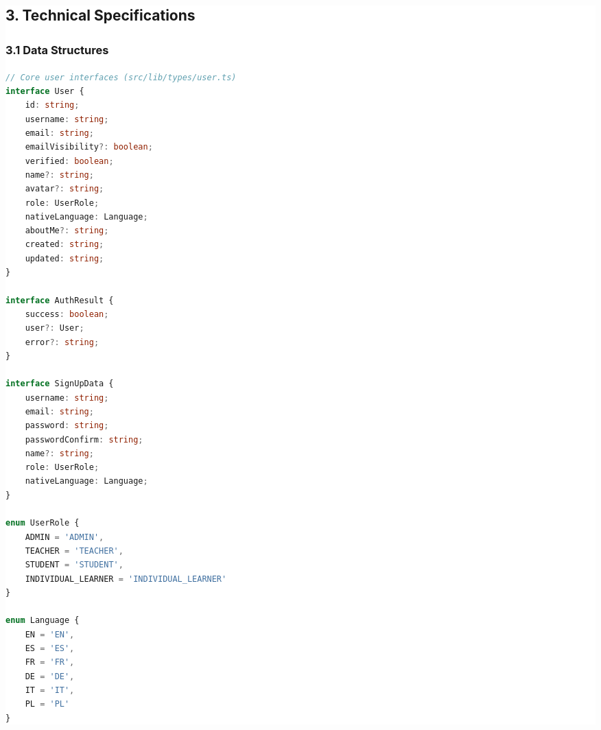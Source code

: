 ## 3. Technical Specifications

### 3.1 Data Structures

```typescript
// Core user interfaces (src/lib/types/user.ts)
interface User {
	id: string;
	username: string;
	email: string;
	emailVisibility?: boolean;
	verified: boolean;
	name?: string;
	avatar?: string;
	role: UserRole;
	nativeLanguage: Language;
	aboutMe?: string;
	created: string;
	updated: string;
}

interface AuthResult {
	success: boolean;
	user?: User;
	error?: string;
}

interface SignUpData {
	username: string;
	email: string;
	password: string;
	passwordConfirm: string;
	name?: string;
	role: UserRole;
	nativeLanguage: Language;
}

enum UserRole {
	ADMIN = 'ADMIN',
	TEACHER = 'TEACHER',
	STUDENT = 'STUDENT',
	INDIVIDUAL_LEARNER = 'INDIVIDUAL_LEARNER'
}

enum Language {
	EN = 'EN',
	ES = 'ES',
	FR = 'FR',
	DE = 'DE',
	IT = 'IT',
	PL = 'PL'
}
```
